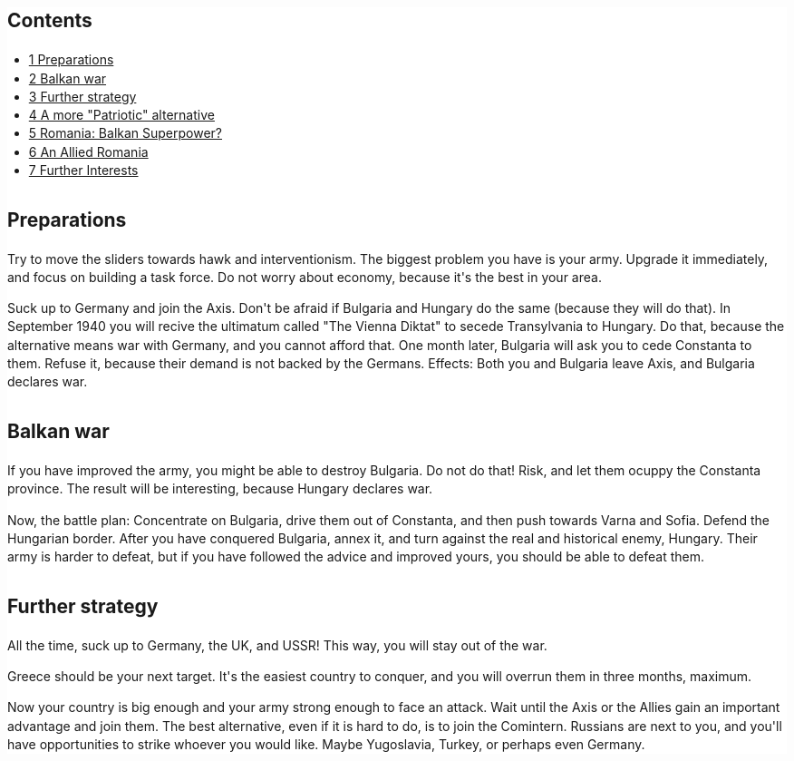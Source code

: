 ## Contents

-   [ 1 Preparations ](#Preparations)
-   [ 2 Balkan war ](#Balkan_war)
-   [ 3 Further strategy ](#Further_strategy)
-   [ 4 A more "Patriotic" alternative
    ](#A_more_.22Patriotic.22_alternative)
-   [ 5 Romania: Balkan Superpower? ](#Romania:_Balkan_Superpower.3F)
-   [ 6 An Allied Romania ](#An_Allied_Romania)
-   [ 7 Further Interests ](#Further_Interests)

##  Preparations 

Try to move the sliders towards hawk and interventionism. The biggest
problem you have is your army. Upgrade it immediately, and focus on
building a task force. Do not worry about economy, because it's the best
in your area.

Suck up to Germany and join the Axis. Don't be afraid if Bulgaria and
Hungary do the same (because they will do that). In September 1940 you
will recive the ultimatum called "The Vienna Diktat" to secede
Transylvania to Hungary. Do that, because the alternative means war with
Germany, and you cannot afford that. One month later, Bulgaria will ask
you to cede Constanta to them. Refuse it, because their demand is not
backed by the Germans. Effects: Both you and Bulgaria leave Axis, and
Bulgaria declares war.

##  Balkan war 

If you have improved the army, you might be able to destroy Bulgaria. Do
not do that! Risk, and let them ocuppy the Constanta province. The
result will be interesting, because Hungary declares war.

Now, the battle plan: Concentrate on Bulgaria, drive them out of
Constanta, and then push towards Varna and Sofia. Defend the Hungarian
border. After you have conquered Bulgaria, annex it, and turn against
the real and historical enemy, Hungary. Their army is harder to defeat,
but if you have followed the advice and improved yours, you should be
able to defeat them.

##  Further strategy 

All the time, suck up to Germany, the UK, and USSR! This way, you will
stay out of the war.

Greece should be your next target. It's the easiest country to conquer,
and you will overrun them in three months, maximum.

Now your country is big enough and your army strong enough to face an
attack. Wait until the Axis or the Allies gain an important advantage
and join them. The best alternative, even if it is hard to do, is to
join the Comintern. Russians are next to you, and you'll have
opportunities to strike whoever you would like. Maybe Yugoslavia,
Turkey, or perhaps even Germany.
